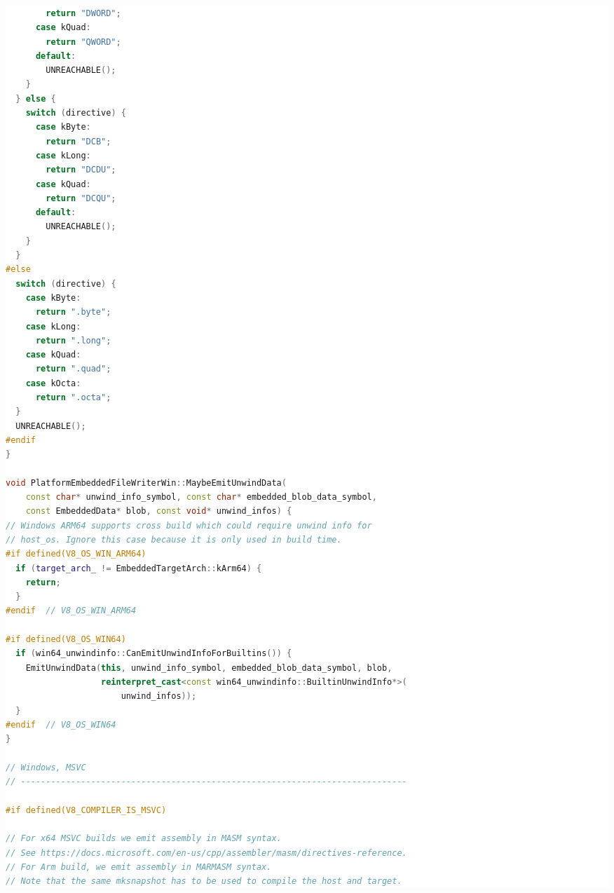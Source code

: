 ```cpp
        return "DWORD";
      case kQuad:
        return "QWORD";
      default:
        UNREACHABLE();
    }
  } else {
    switch (directive) {
      case kByte:
        return "DCB";
      case kLong:
        return "DCDU";
      case kQuad:
        return "DCQU";
      default:
        UNREACHABLE();
    }
  }
#else
  switch (directive) {
    case kByte:
      return ".byte";
    case kLong:
      return ".long";
    case kQuad:
      return ".quad";
    case kOcta:
      return ".octa";
  }
  UNREACHABLE();
#endif
}

void PlatformEmbeddedFileWriterWin::MaybeEmitUnwindData(
    const char* unwind_info_symbol, const char* embedded_blob_data_symbol,
    const EmbeddedData* blob, const void* unwind_infos) {
// Windows ARM64 supports cross build which could require unwind info for
// host_os. Ignore this case because it is only used in build time.
#if defined(V8_OS_WIN_ARM64)
  if (target_arch_ != EmbeddedTargetArch::kArm64) {
    return;
  }
#endif  // V8_OS_WIN_ARM64

#if defined(V8_OS_WIN64)
  if (win64_unwindinfo::CanEmitUnwindInfoForBuiltins()) {
    EmitUnwindData(this, unwind_info_symbol, embedded_blob_data_symbol, blob,
                   reinterpret_cast<const win64_unwindinfo::BuiltinUnwindInfo*>(
                       unwind_infos));
  }
#endif  // V8_OS_WIN64
}

// Windows, MSVC
// -----------------------------------------------------------------------------

#if defined(V8_COMPILER_IS_MSVC)

// For x64 MSVC builds we emit assembly in MASM syntax.
// See https://docs.microsoft.com/en-us/cpp/assembler/masm/directives-reference.
// For Arm build, we emit assembly in MARMASM syntax.
// Note that the same mksnapshot has to be used to compile the host and target.

```